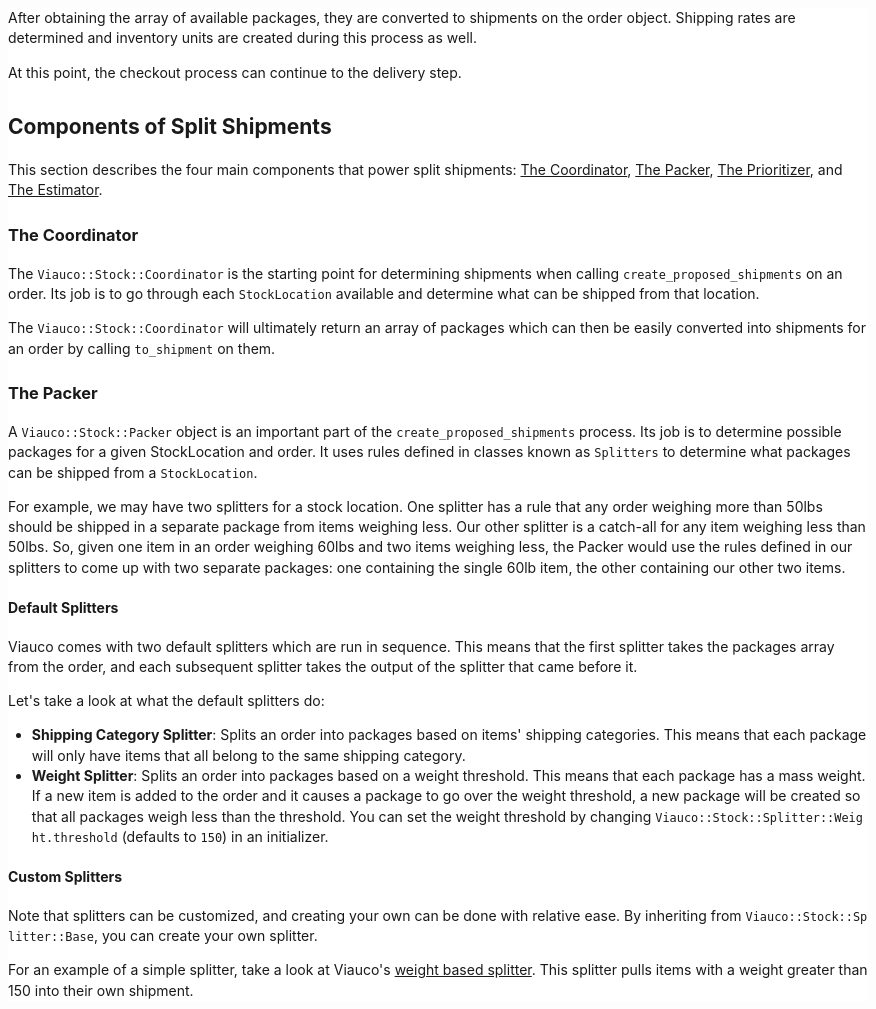 After obtaining the array of available packages, they are converted to shipments on the order object. Shipping rates are determined and inventory units are created during this process as well.

At this point, the checkout process can continue to the delivery step.

## Components of Split Shipments

This section describes the four main components that power split shipments: [The Coordinator](#the-coordinator), [The Packer](#the-packer), [The Prioritizer](#the-prioritizer), and [The Estimator](#the-estimator).

### The Coordinator

The `Viauco::Stock::Coordinator` is the starting point for determining shipments when calling `create_proposed_shipments` on an order. Its job is to go through each `StockLocation` available and determine what can be shipped from that location.

The `Viauco::Stock::Coordinator` will ultimately return an array of packages which can then be easily converted into shipments for an order by calling `to_shipment` on them.

### The Packer

A `Viauco::Stock::Packer` object is an important part of the `create_proposed_shipments` process. Its job is to determine possible packages for a given StockLocation and order. It uses rules defined in classes known as `Splitters` to determine what packages can be shipped from a `StockLocation`.

For example, we may have two splitters for a stock location. One splitter has a rule that any order weighing more than 50lbs should be shipped in a separate package from items weighing less. Our other splitter is a catch-all for any item weighing less than 50lbs. So, given one item in an order weighing 60lbs and two items weighing less, the Packer would use the rules defined in our splitters to come up with two separate packages: one containing the single 60lb item, the other containing our other two items.

#### Default Splitters

Viauco comes with two default splitters which are run in sequence. This means that the first splitter takes the packages array from the order, and each subsequent splitter takes the output of the splitter that came before it.

Let's take a look at what the default splitters do:

* **Shipping Category Splitter**: Splits an order into packages based on items' shipping categories. This means that each package will only have items that all belong to the same shipping category.
* **Weight Splitter**: Splits an order into packages based on a weight threshold. This means that each package has a mass weight. If a new item is added to the order and it causes a package to go over the weight threshold, a new package will be created so that all packages weigh less than the threshold. You can set the weight threshold by changing `Viauco::Stock::Splitter::Weight.threshold` (defaults to `150`) in an initializer.

#### Custom Splitters

Note that splitters can be customized, and creating your own can be done with relative ease. By inheriting from `Viauco::Stock::Splitter::Base`, you can create your own splitter.

For an example of a simple splitter, take a look at Viauco's [weight based splitter](https://github.com/viauco/viauco/blob/235e470b242225d7c75c7c4c4c033ee3d739bb36/core/app/models/viauco/stock/splitter/weight.rb). This splitter pulls items with a weight greater than 150 into their own shipment.
